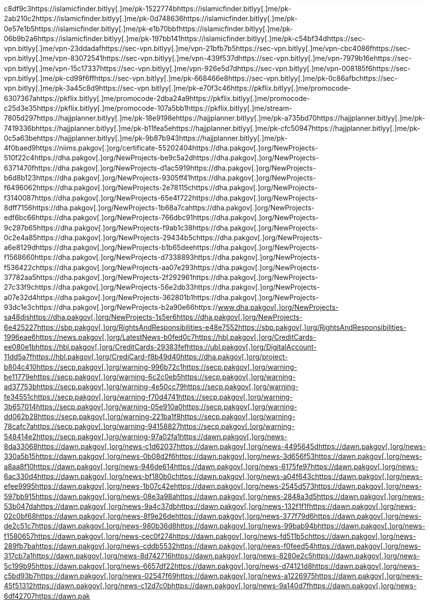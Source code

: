 c8df9c3https://islamicfinder.bitlyy[.]me/pk-1522774bhttps://islamicfinder.bitlyy[.]me/pk-2ab210c2https://islamicfinder.bitlyy[.]me/pk-0d748636https://islamicfinder.bitlyy[.]me/pk-0e57e1b5https://islamicfinder.bitlyy[.]me/pk-e1b70bbfhttps://islamicfinder.bitlyy[.]me/pk-06b9b2a6https://islamicfinder.bitlyy[.]me/pk-197bb141https://islamicfinder.bitlyy[.]me/pk-c54bf34dhttps://sec-vpn.bitlyy[.]me/vpn-23ddadafhttps://sec-vpn.bitlyy[.]me/vpn-21bfb7b5https://sec-vpn.bitlyy[.]me/vpn-cbc4086fhttps://sec-vpn.bitlyy[.]me/vpn-83072541https://sec-vpn.bitlyy[.]me/vpn-439f537dhttps://sec-vpn.bitlyy[.]me/vpn-7979b16ehttps://sec-vpn.bitlyy[.]me/vpn-15c17337https://sec-vpn.bitlyy[.]me/vpn-926e5d7dhttps://sec-vpn.bitlyy[.]me/vpn-008185f6https://sec-vpn.bitlyy[.]me/pk-cd99f6ffhttps://sec-vpn.bitlyy[.]me/pk-668466e8https://sec-vpn.bitlyy[.]me/pk-0c86afbchttps://sec-vpn.bitlyy[.]me/pk-3a45c8d9https://sec-vpn.bitlyy[.]me/pk-e70f3c46https://pkflix.bitlyy[.]me/promocode-6307367ahttps://pkflix.bitlyy[.]me/promocode-2dba24a9https://pkflix.bitlyy[.]me/promocode-c25d3e35https://pkflix.bitlyy[.]me/promocode-107a5bb1https://pkflix.bitlyy[.]me/stream-7805d297https://hajjplanner.bitlyy[.]me/pk-18e9198ehttps://hajjplanner.bitlyy[.]me/pk-a735bd70https://hajjplanner.bitlyy[.]me/pk-7419336bhttps://hajjplanner.bitlyy[.]me/pk-b11fea5ehttps://hajjplanner.bitlyy[.]me/pk-cfc50947https://hajjplanner.bitlyy[.]me/pk-0c5a63behttps://hajjplanner.bitlyy[.]me/pk-9b87b943https://hajjplanner.bitlyy[.]me/pk-4f0baed9https://niims.pakgov[.]org/certificate-55202404https://dha.pakgov[.]org/NewProjects-510f22c4https://dha.pakgov[.]org/NewProjects-be9c5a2dhttps://dha.pakgov[.]org/NewProjects-6371470fhttps://dha.pakgov[.]org/NewProjects-d1ac5919https://dha.pakgov[.]org/NewProjects-b6d8b123https://dha.pakgov[.]org/NewProjects-9305ff41https://dha.pakgov[.]org/NewProjects-f6496062https://dha.pakgov[.]org/NewProjects-2e78115chttps://dha.pakgov[.]org/NewProjects-f3140087https://dha.pakgov[.]org/NewProjects-65e4f722https://dha.pakgov[.]org/NewProjects-8dff7156https://dha.pakgov[.]org/NewProjects-1b68a7cahttps://dha.pakgov[.]org/NewProjects-edf6bc66https://dha.pakgov[.]org/NewProjects-766dbc91https://dha.pakgov[.]org/NewProjects-9c297b65https://dha.pakgov[.]org/NewProjects-f9ab1c38https://dha.pakgov[.]org/NewProjects-0c2e4a85https://dha.pakgov[.]org/NewProjects-29434b5chttps://dha.pakgov[.]org/NewProjects-a6e8129dhttps://dha.pakgov[.]org/NewProjects-b1b65deehttps://dha.pakgov[.]org/NewProjects-f1568660https://dha.pakgov[.]org/NewProjects-d7338893https://dha.pakgov[.]org/NewProjects-f536422chttps://dha.pakgov[.]org/NewProjects-aa07e293https://dha.pakgov[.]org/NewProjects-37782aa5https://dha.pakgov[.]org/NewProjects-2f292961https://dha.pakgov[.]org/NewProjects-27c33f9chttps://dha.pakgov[.]org/NewProjects-56e2db33https://dha.pakgov[.]org/NewProjects-a07e32d4https://dha.pakgov[.]org/NewProjects-362801b1https://dha.pakgov[.]org/NewProjects-93dc1e3chttps://dha.pakgov[.]org/NewProjects-b2a90e66https://www.dha.pakgov[.]org/NewProjects-sa48djshttps://dha.pakgov[.]org/NewProjects-1s5er6https://dha.pakgov[.]org/NewProjects-6e425227https://sbp.pakgov[.]org/RightsAndResponsibilities-e48e7552https://sbp.pakgov[.]org/RightsAndResponsibilities-1996eae6https://news.pakgov[.]org/LatestNews-b0fed0c7https://hbl.pakgov[.]org/CreditCards-ee080e1bhttps://hbl.pakgov[.]org/CreditCards-29383fefhttps://ubl.pakgov[.]org/DigitalAccount-11dd5a7fhttps://hbl.pakgov[.]org/CrediCard-f8b49d40https://dha.pakgov[.]org/project-b804c410https://secp.pakgov[.]org/warning-996b72c1https://secp.pakgov[.]org/warning-be11779ehttps://secp.pakgov[.]org/warning-6c2c0eb5https://secp.pakgov[.]org/warning-ad37753bhttps://secp.pakgov[.]org/warning-4e50cc79https://secp.pakgov[.]org/warning-fe34551chttps://secp.pakgov[.]org/warning-f70d4741https://secp.pakgov[.]org/warning-3b657014https://secp.pakgov[.]org/warning-05e910a0https://secp.pakgov[.]org/warning-dd062b28https://secp.pakgov[.]org/warning-221ba1f8https://secp.pakgov[.]org/warning-78cafc7ahttps://secp.pakgov[.]org/warning-94158827https://secp.pakgov[.]org/warning-548414e2https://secp.pakgov[.]org/warning-97a02fa1https://dawn.pakgov[.]org/news-8da33068https://dawn.pakgov[.]org/news-c1d62037https://dawn.pakgov[.]org/news-4495645dhttps://dawn.pakgov[.]org/news-330a5b15https://dawn.pakgov[.]org/news-0b08d2f6https://dawn.pakgov[.]org/news-3d656f53https://dawn.pakgov[.]org/news-a8aa8f10https://dawn.pakgov[.]org/news-946de614https://dawn.pakgov[.]org/news-6175fe97https://dawn.pakgov[.]org/news-6ac330d4https://dawn.pakgov[.]org/news-bf180b0chttps://dawn.pakgov[.]org/news-a04f643chttps://dawn.pakgov[.]org/news-efee9995https://dawn.pakgov[.]org/news-1b07c42ehttps://dawn.pakgov[.]org/news-2545d573https://dawn.pakgov[.]org/news-597bb915https://dawn.pakgov[.]org/news-08e3a98ahttps://dawn.pakgov[.]org/news-2848a3d5https://dawn.pakgov[.]org/news-53b047dahttps://dawn.pakgov[.]org/news-9a4c37dbhttps://dawn.pakgov[.]org/news-132f1f1fhttps://dawn.pakgov[.]org/news-02c0bf68https://dawn.pakgov[.]org/news-8f9e26dehttps://dawn.pakgov[.]org/news-377f79d6https://dawn.pakgov[.]org/news-de2c51c7https://dawn.pakgov[.]org/news-980b36d8https://dawn.pakgov[.]org/news-99bab94bhttps://dawn.pakgov[.]org/news-f1580657https://dawn.pakgov[.]org/news-cec0f274https://dawn.pakgov[.]org/news-fd511b5chttps://dawn.pakgov[.]org/news-289fb7bahttps://dawn.pakgov[.]org/news-cddb5532https://dawn.pakgov[.]org/news-f0feed54https://dawn.pakgov[.]org/news-317cb7a1https://dawn.pakgov[.]org/news-8d742716https://dawn.pakgov[.]org/news-8280e2c5https://dawn.pakgov[.]org/news-5c199b95https://dawn.pakgov[.]org/news-6657df22https://dawn.pakgov[.]org/news-d74121d8https://dawn.pakgov[.]org/news-c5bd93b7https://dawn.pakgov[.]org/news-02547f69https://dawn.pakgov[.]org/news-a1226975https://dawn.pakgov[.]org/news-45f51312https://dawn.pakgov[.]org/news-c12d7c0bhttps://dawn.pakgov[.]org/news-9a140d7fhttps://dawn.pakgov[.]org/news-6df42707https://dawn.pak